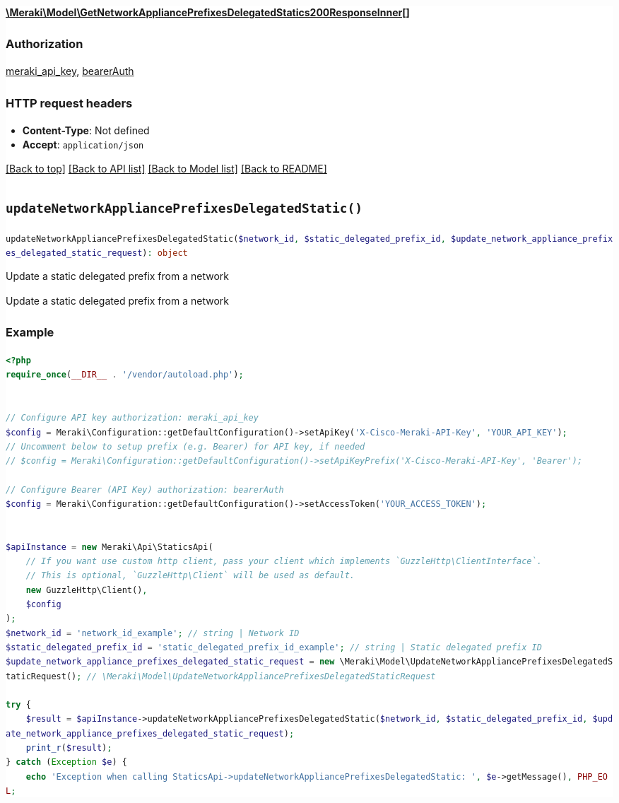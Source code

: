 [**\Meraki\Model\GetNetworkAppliancePrefixesDelegatedStatics200ResponseInner[]**](../Model/GetNetworkAppliancePrefixesDelegatedStatics200ResponseInner.md)

### Authorization

[meraki_api_key](../../README.md#meraki_api_key), [bearerAuth](../../README.md#bearerAuth)

### HTTP request headers

- **Content-Type**: Not defined
- **Accept**: `application/json`

[[Back to top]](#) [[Back to API list]](../../README.md#endpoints)
[[Back to Model list]](../../README.md#models)
[[Back to README]](../../README.md)

## `updateNetworkAppliancePrefixesDelegatedStatic()`

```php
updateNetworkAppliancePrefixesDelegatedStatic($network_id, $static_delegated_prefix_id, $update_network_appliance_prefixes_delegated_static_request): object
```

Update a static delegated prefix from a network

Update a static delegated prefix from a network

### Example

```php
<?php
require_once(__DIR__ . '/vendor/autoload.php');


// Configure API key authorization: meraki_api_key
$config = Meraki\Configuration::getDefaultConfiguration()->setApiKey('X-Cisco-Meraki-API-Key', 'YOUR_API_KEY');
// Uncomment below to setup prefix (e.g. Bearer) for API key, if needed
// $config = Meraki\Configuration::getDefaultConfiguration()->setApiKeyPrefix('X-Cisco-Meraki-API-Key', 'Bearer');

// Configure Bearer (API Key) authorization: bearerAuth
$config = Meraki\Configuration::getDefaultConfiguration()->setAccessToken('YOUR_ACCESS_TOKEN');


$apiInstance = new Meraki\Api\StaticsApi(
    // If you want use custom http client, pass your client which implements `GuzzleHttp\ClientInterface`.
    // This is optional, `GuzzleHttp\Client` will be used as default.
    new GuzzleHttp\Client(),
    $config
);
$network_id = 'network_id_example'; // string | Network ID
$static_delegated_prefix_id = 'static_delegated_prefix_id_example'; // string | Static delegated prefix ID
$update_network_appliance_prefixes_delegated_static_request = new \Meraki\Model\UpdateNetworkAppliancePrefixesDelegatedStaticRequest(); // \Meraki\Model\UpdateNetworkAppliancePrefixesDelegatedStaticRequest

try {
    $result = $apiInstance->updateNetworkAppliancePrefixesDelegatedStatic($network_id, $static_delegated_prefix_id, $update_network_appliance_prefixes_delegated_static_request);
    print_r($result);
} catch (Exception $e) {
    echo 'Exception when calling StaticsApi->updateNetworkAppliancePrefixesDelegatedStatic: ', $e->getMessage(), PHP_EOL;
```
